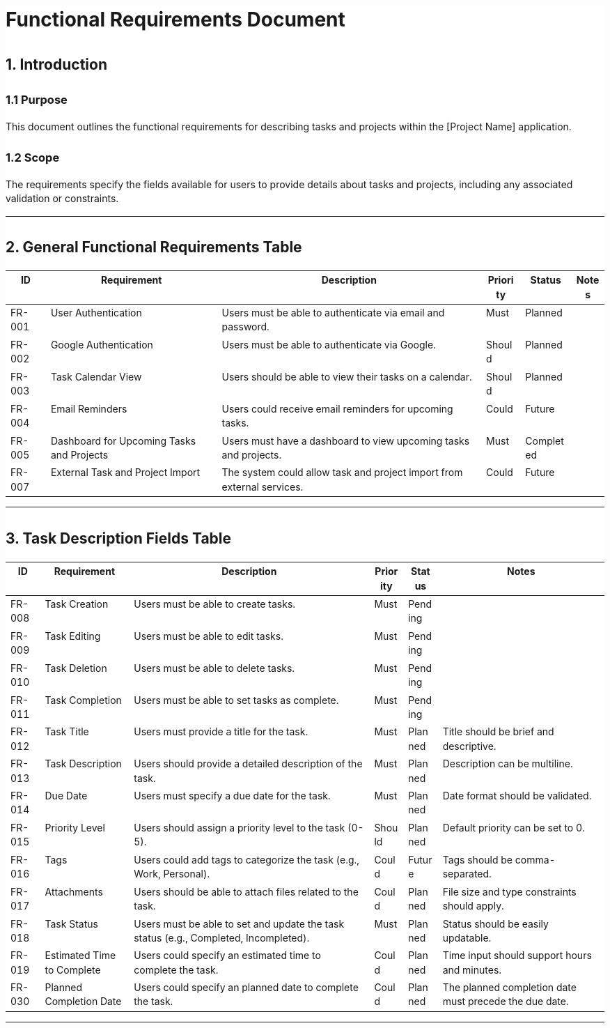 # Functional Requirements Document

## 1. Introduction

### 1.1 Purpose
This document outlines the functional requirements for describing tasks and projects within the [Project Name] application.

### 1.2 Scope
The requirements specify the fields available for users to provide details about tasks and projects, including any associated validation or constraints.

---

## 2. General Functional Requirements Table

| ID    | Requirement                                    | Description                                     | Priority | Status     | Notes |
|-------|------------------------------------------------|-------------------------------------------------|----------|------------|-------|
| FR-001 | User Authentication                            | Users must be able to authenticate via email and password. | Must     | Planned    |       |
| FR-002 | Google Authentication                         | Users must be able to authenticate via Google. | Should   | Planned    |       |
| FR-003 | Task Calendar View                            | Users should be able to view their tasks on a calendar. | Should   | Planned    |       |
| FR-004 | Email Reminders                               | Users could receive email reminders for upcoming tasks. | Could    | Future     |       |
| FR-005 | Dashboard for Upcoming Tasks and Projects      | Users must have a dashboard to view upcoming tasks and projects. | Must     | Completed  |       |
| FR-007 | External Task and Project Import              | The system could allow task and project import from external services. | Could    | Future     |       |

---

## 3. Task Description Fields Table

| ID     | Requirement                             | Description                                          | Priority | Status     | Notes                                      |
|--------|-----------------------------------------|------------------------------------------------------|----------|------------|--------------------------------------------|
| FR-008 | Task Creation                            | Users must be able to create tasks.                  | Must     | Pending    |                                            |
| FR-009 | Task Editing                             | Users must be able to edit tasks.                    | Must     | Pending    |                                            |
| FR-010 | Task Deletion                            | Users must be able to delete tasks.                  | Must     | Pending    |                                            |
| FR-011 | Task Completion                          | Users must be able to set tasks as complete.         | Must     | Pending    |                                            |
| FR-012 | Task Title                               | Users must provide a title for the task.            | Must     | Planned    | Title should be brief and descriptive.     |
| FR-013 | Task Description                         | Users should provide a detailed description of the task. | Must     | Planned    | Description can be multiline.              |
| FR-014 | Due Date                                 | Users must specify a due date for the task.         | Must     | Planned    | Date format should be validated.           |
| FR-015 | Priority Level                           | Users should assign a priority level to the task (0-5). | Should   | Planned    | Default priority can be set to 0.          |
| FR-016 | Tags                                     | Users could add tags to categorize the task (e.g., Work, Personal). | Could    | Future     | Tags should be comma-separated.           |
| FR-017 | Attachments                              | Users should be able to attach files related to the task. | Could   | Planned    | File size and type constraints should apply.|
| FR-018 | Task Status                              | Users must be able to set and update the task status (e.g., Completed, Incompleted). | Must     | Planned    | Status should be easily updatable.         |
| FR-019 | Estimated Time to Complete               | Users could specify an estimated time to complete the task. | Could    | Planned    | Time input should support hours and minutes.|
| FR-030 | Planned Completion Date             | Users could specify an planned date to complete the task. | Could    | Planned    | The planned completion date must precede the due date.|

---